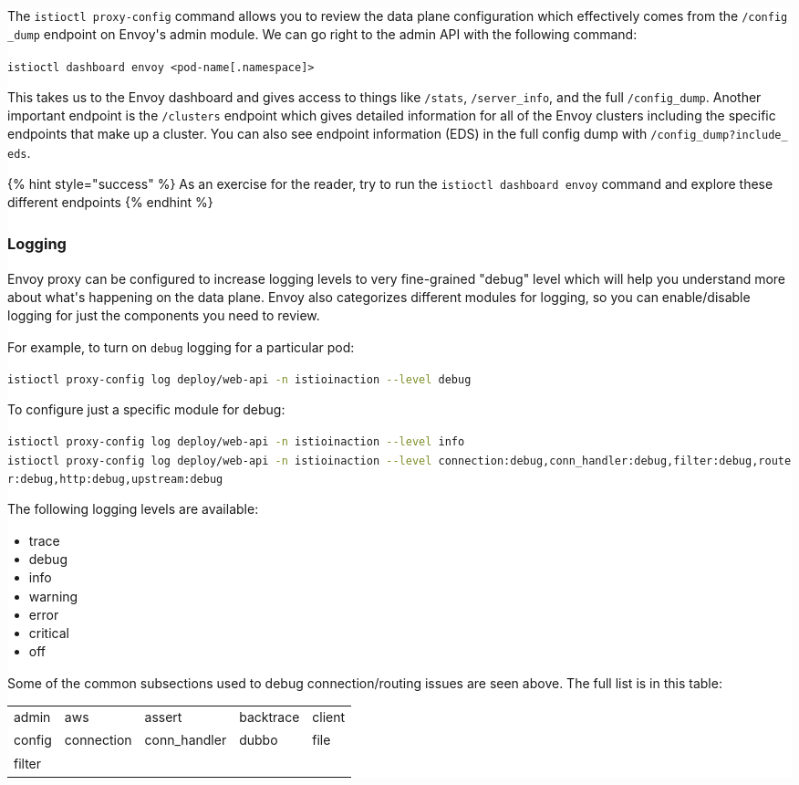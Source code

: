 The `istioctl proxy-config` command allows you to review the data plane configuration which effectively comes from the `/config_dump` endpoint on Envoy's admin module. We can go right to the admin API with the following command:

```
istioctl dashboard envoy <pod-name[.namespace]>
```

This takes us to the Envoy dashboard and gives access to things like `/stats`, `/server_info`, and the full `/config_dump`. Another important endpoint is the `/clusters` endpoint which gives detailed information for all of the Envoy clusters including the specific endpoints that make up a cluster. You can also see endpoint information (EDS) in the full config dump with `/config_dump?include_eds`.

{% hint style="success" %}
As an exercise for the reader, try to run the `istioctl dashboard envoy` command and explore these different endpoints
{% endhint %}

### Logging

Envoy proxy can be configured to increase logging levels to very fine-grained "debug" level which will help you understand more about what's happening on the data plane. Envoy also categorizes different modules for logging, so you can enable/disable logging for just the components you need to review. 

For example, to turn on `debug` logging for a particular pod:

```bash
istioctl proxy-config log deploy/web-api -n istioinaction --level debug
```

To configure just a specific module for debug:

```bash
istioctl proxy-config log deploy/web-api -n istioinaction --level info
istioctl proxy-config log deploy/web-api -n istioinaction --level connection:debug,conn_handler:debug,filter:debug,router:debug,http:debug,upstream:debug
```

The following logging levels are available:

* trace
* debug
* info
* warning
* error
* critical
* off

Some of the common subsections used to debug connection/routing issues are seen above. The full list is in this table:


<table>
<tr>
    <td>admin</td>
    <td>aws</td>
    <td>assert</td>
    <td>backtrace</td>
    <td>client</td>
</tr>
<tr>
    <td>config</td>
    <td>connection</td>
    <td>conn_handler</td>
    <td>dubbo</td>
    <td>file</td>
</tr>
<tr>
    <td>filter</td>